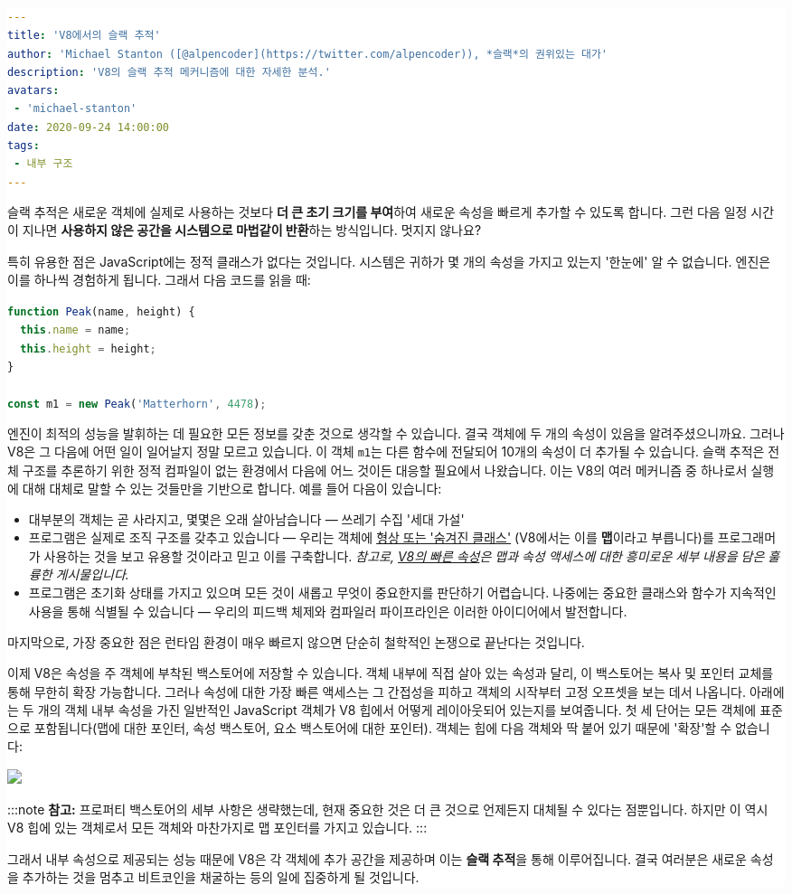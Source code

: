 ```yaml
---
title: 'V8에서의 슬랙 추적'
author: 'Michael Stanton ([@alpencoder](https://twitter.com/alpencoder)), *슬랙*의 권위있는 대가'
description: 'V8의 슬랙 추적 메커니즘에 대한 자세한 분석.'
avatars:
 - 'michael-stanton'
date: 2020-09-24 14:00:00
tags:
 - 내부 구조
---
```

슬랙 추적은 새로운 객체에 실제로 사용하는 것보다 **더 큰 초기 크기를 부여**하여 새로운 속성을 빠르게 추가할 수 있도록 합니다. 그런 다음 일정 시간이 지나면 **사용하지 않은 공간을 시스템으로 마법같이 반환**하는 방식입니다. 멋지지 않나요?


특히 유용한 점은 JavaScript에는 정적 클래스가 없다는 것입니다. 시스템은 귀하가 몇 개의 속성을 가지고 있는지 '한눈에' 알 수 없습니다. 엔진은 이를 하나씩 경험하게 됩니다. 그래서 다음 코드를 읽을 때:

```js
function Peak(name, height) {
  this.name = name;
  this.height = height;
}

const m1 = new Peak('Matterhorn', 4478);
```

엔진이 최적의 성능을 발휘하는 데 필요한 모든 정보를 갖춘 것으로 생각할 수 있습니다. 결국 객체에 두 개의 속성이 있음을 알려주셨으니까요. 그러나 V8은 그 다음에 어떤 일이 일어날지 정말 모르고 있습니다. 이 객체 `m1`는 다른 함수에 전달되어 10개의 속성이 더 추가될 수 있습니다. 슬랙 추적은 전체 구조를 추론하기 위한 정적 컴파일이 없는 환경에서 다음에 어느 것이든 대응할 필요에서 나왔습니다. 이는 V8의 여러 메커니즘 중 하나로서 실행에 대해 대체로 말할 수 있는 것들만을 기반으로 합니다. 예를 들어 다음이 있습니다:

- 대부분의 객체는 곧 사라지고, 몇몇은 오래 살아남습니다 — 쓰레기 수집 '세대 가설'
- 프로그램은 실제로 조직 구조를 갖추고 있습니다 — 우리는 객체에 [형상 또는 '숨겨진 클래스'](https://mathiasbynens.be/notes/shapes-ics) (V8에서는 이를 **맵**이라고 부릅니다)를 프로그래머가 사용하는 것을 보고 유용할 것이라고 믿고 이를 구축합니다. *참고로, [V8의 빠른 속성](/blog/fast-properties)은 맵과 속성 액세스에 대한 흥미로운 세부 내용을 담은 훌륭한 게시물입니다.*
- 프로그램은 초기화 상태를 가지고 있으며 모든 것이 새롭고 무엇이 중요한지를 판단하기 어렵습니다. 나중에는 중요한 클래스와 함수가 지속적인 사용을 통해 식별될 수 있습니다 — 우리의 피드백 체제와 컴파일러 파이프라인은 이러한 아이디어에서 발전합니다.

마지막으로, 가장 중요한 점은 런타임 환경이 매우 빠르지 않으면 단순히 철학적인 논쟁으로 끝난다는 것입니다.

이제 V8은 속성을 주 객체에 부착된 백스토어에 저장할 수 있습니다. 객체 내부에 직접 살아 있는 속성과 달리, 이 백스토어는 복사 및 포인터 교체를 통해 무한히 확장 가능합니다. 그러나 속성에 대한 가장 빠른 액세스는 그 간접성을 피하고 객체의 시작부터 고정 오프셋을 보는 데서 나옵니다. 아래에는 두 개의 객체 내부 속성을 가진 일반적인 JavaScript 객체가 V8 힙에서 어떻게 레이아웃되어 있는지를 보여줍니다. 첫 세 단어는 모든 객체에 표준으로 포함됩니다(맵에 대한 포인터, 속성 백스토어, 요소 백스토어에 대한 포인터). 객체는 힙에 다음 객체와 딱 붙어 있기 때문에 '확장'할 수 없습니다:

![](/_img/slack-tracking/property-layout.svg)

:::note
**참고:** 프로퍼티 백스토어의 세부 사항은 생략했는데, 현재 중요한 것은 더 큰 것으로 언제든지 대체될 수 있다는 점뿐입니다. 하지만 이 역시 V8 힙에 있는 객체로서 모든 객체와 마찬가지로 맵 포인터를 가지고 있습니다.
:::

그래서 내부 속성으로 제공되는 성능 때문에 V8은 각 객체에 추가 공간을 제공하며 이는 **슬랙 추적**을 통해 이루어집니다. 결국 여러분은 새로운 속성을 추가하는 것을 멈추고 비트코인을 채굴하는 등의 일에 집중하게 될 것입니다.
